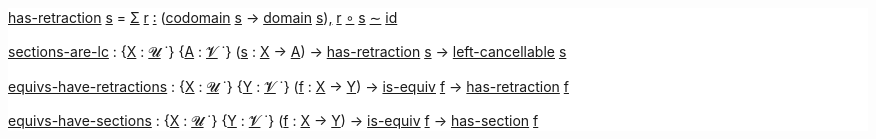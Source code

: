 <a id="1157" href="MGS-Solved-Exercises.html#1098" class="Function">has-retraction</a> <a id="1172" href="MGS-Solved-Exercises.html#1172" class="Bound">s</a> <a id="1174" class="Symbol">=</a> <a id="1176" href="MGS-MLTT.html#3074" class="Function">Σ</a> <a id="1178" href="MGS-Solved-Exercises.html#1178" class="Bound">r</a> <a id="1180" href="MGS-MLTT.html#3074" class="Function">꞉</a> <a id="1182" class="Symbol">(</a><a id="1183" href="MGS-MLTT.html#4021" class="Function">codomain</a> <a id="1192" href="MGS-Solved-Exercises.html#1172" class="Bound">s</a> <a id="1194" class="Symbol">→</a> <a id="1196" href="MGS-MLTT.html#3944" class="Function">domain</a> <a id="1203" href="MGS-Solved-Exercises.html#1172" class="Bound">s</a><a id="1204" class="Symbol">)</a><a id="1205" href="MGS-MLTT.html#3074" class="Function">,</a> <a id="1207" href="MGS-Solved-Exercises.html#1178" class="Bound">r</a> <a id="1209" href="MGS-MLTT.html#3813" class="Function Operator">∘</a> <a id="1211" href="MGS-Solved-Exercises.html#1172" class="Bound">s</a> <a id="1213" href="MGS-MLTT.html#6747" class="Function Operator">∼</a> <a id="1215" href="MGS-MLTT.html#3744" class="Function">id</a>

<a id="sections-are-lc"></a><a id="1219" href="MGS-Solved-Exercises.html#1219" class="Function">sections-are-lc</a> <a id="1235" class="Symbol">:</a> <a id="1237" class="Symbol">{</a><a id="1238" href="MGS-Solved-Exercises.html#1238" class="Bound">X</a> <a id="1240" class="Symbol">:</a> <a id="1242" href="Universes.html#260" class="Generalizable">𝓤</a> <a id="1244" href="Universes.html#403" class="Function Operator">̇</a> <a id="1246" class="Symbol">}</a> <a id="1248" class="Symbol">{</a><a id="1249" href="MGS-Solved-Exercises.html#1249" class="Bound">A</a> <a id="1251" class="Symbol">:</a> <a id="1253" href="Universes.html#262" class="Generalizable">𝓥</a> <a id="1255" href="Universes.html#403" class="Function Operator">̇</a> <a id="1257" class="Symbol">}</a> <a id="1259" class="Symbol">(</a><a id="1260" href="MGS-Solved-Exercises.html#1260" class="Bound">s</a> <a id="1262" class="Symbol">:</a> <a id="1264" href="MGS-Solved-Exercises.html#1238" class="Bound">X</a> <a id="1266" class="Symbol">→</a> <a id="1268" href="MGS-Solved-Exercises.html#1249" class="Bound">A</a><a id="1269" class="Symbol">)</a>
                <a id="1287" class="Symbol">→</a> <a id="1289" href="MGS-Solved-Exercises.html#1098" class="Function">has-retraction</a> <a id="1304" href="MGS-Solved-Exercises.html#1260" class="Bound">s</a> <a id="1306" class="Symbol">→</a> <a id="1308" href="MGS-Solved-Exercises.html#757" class="Function">left-cancellable</a> <a id="1325" href="MGS-Solved-Exercises.html#1260" class="Bound">s</a>

<a id="equivs-have-retractions"></a><a id="1328" href="MGS-Solved-Exercises.html#1328" class="Function">equivs-have-retractions</a> <a id="1352" class="Symbol">:</a> <a id="1354" class="Symbol">{</a><a id="1355" href="MGS-Solved-Exercises.html#1355" class="Bound">X</a> <a id="1357" class="Symbol">:</a> <a id="1359" href="Universes.html#260" class="Generalizable">𝓤</a> <a id="1361" href="Universes.html#403" class="Function Operator">̇</a> <a id="1363" class="Symbol">}</a> <a id="1365" class="Symbol">{</a><a id="1366" href="MGS-Solved-Exercises.html#1366" class="Bound">Y</a> <a id="1368" class="Symbol">:</a> <a id="1370" href="Universes.html#262" class="Generalizable">𝓥</a> <a id="1372" href="Universes.html#403" class="Function Operator">̇</a> <a id="1374" class="Symbol">}</a> <a id="1376" class="Symbol">(</a><a id="1377" href="MGS-Solved-Exercises.html#1377" class="Bound">f</a> <a id="1379" class="Symbol">:</a> <a id="1381" href="MGS-Solved-Exercises.html#1355" class="Bound">X</a> <a id="1383" class="Symbol">→</a> <a id="1385" href="MGS-Solved-Exercises.html#1366" class="Bound">Y</a><a id="1386" class="Symbol">)</a>
                        <a id="1412" class="Symbol">→</a> <a id="1414" href="MGS-Equivalences.html#868" class="Function">is-equiv</a> <a id="1423" href="MGS-Solved-Exercises.html#1377" class="Bound">f</a> <a id="1425" class="Symbol">→</a> <a id="1427" href="MGS-Solved-Exercises.html#1098" class="Function">has-retraction</a> <a id="1442" href="MGS-Solved-Exercises.html#1377" class="Bound">f</a>

<a id="equivs-have-sections"></a><a id="1445" href="MGS-Solved-Exercises.html#1445" class="Function">equivs-have-sections</a> <a id="1466" class="Symbol">:</a> <a id="1468" class="Symbol">{</a><a id="1469" href="MGS-Solved-Exercises.html#1469" class="Bound">X</a> <a id="1471" class="Symbol">:</a> <a id="1473" href="Universes.html#260" class="Generalizable">𝓤</a> <a id="1475" href="Universes.html#403" class="Function Operator">̇</a> <a id="1477" class="Symbol">}</a> <a id="1479" class="Symbol">{</a><a id="1480" href="MGS-Solved-Exercises.html#1480" class="Bound">Y</a> <a id="1482" class="Symbol">:</a> <a id="1484" href="Universes.html#262" class="Generalizable">𝓥</a> <a id="1486" href="Universes.html#403" class="Function Operator">̇</a> <a id="1488" class="Symbol">}</a> <a id="1490" class="Symbol">(</a><a id="1491" href="MGS-Solved-Exercises.html#1491" class="Bound">f</a> <a id="1493" class="Symbol">:</a> <a id="1495" href="MGS-Solved-Exercises.html#1469" class="Bound">X</a> <a id="1497" class="Symbol">→</a> <a id="1499" href="MGS-Solved-Exercises.html#1480" class="Bound">Y</a><a id="1500" class="Symbol">)</a>
                     <a id="1523" class="Symbol">→</a> <a id="1525" href="MGS-Equivalences.html#868" class="Function">is-equiv</a> <a id="1534" href="MGS-Solved-Exercises.html#1491" class="Bound">f</a> <a id="1536" class="Symbol">→</a> <a id="1538" href="MGS-Retracts.html#365" class="Function">has-section</a> <a id="1550" href="MGS-Solved-Exercises.html#1491" class="Bound">f</a>
